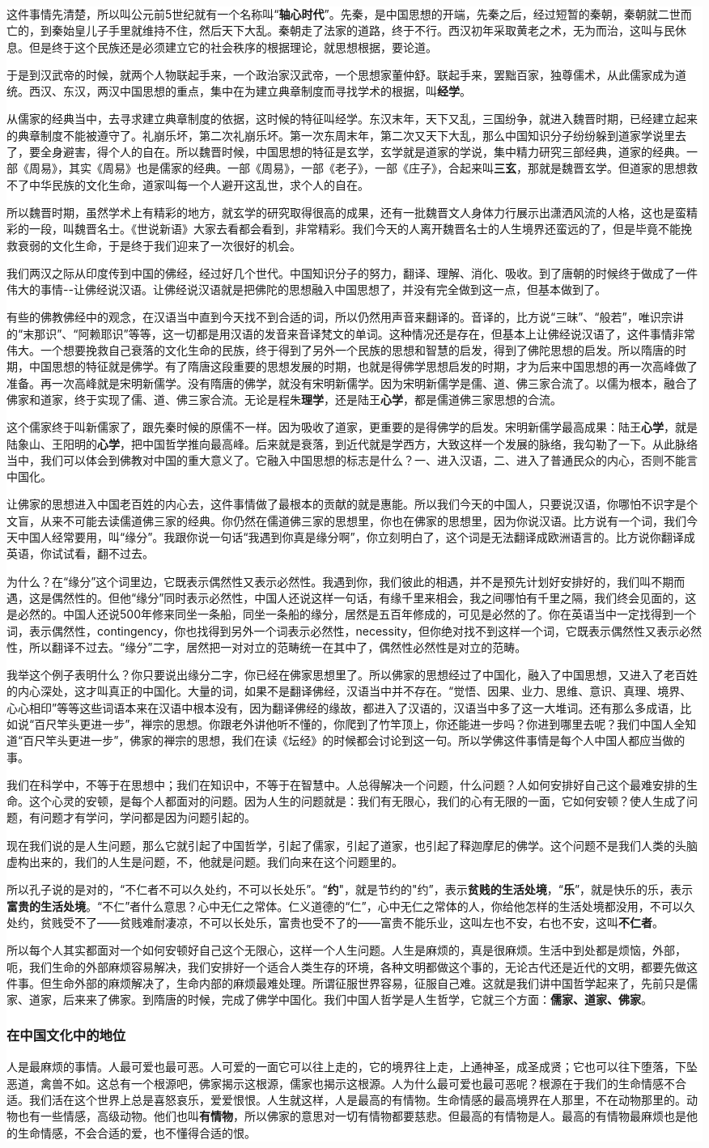 这件事情先清楚，所以叫公元前5世纪就有一个名称叫“**轴心时代**”。先秦，是中国思想的开端，先秦之后，经过短暂的秦朝，秦朝就二世而亡的，到秦始皇儿子手里就维持不住，然后天下大乱。秦朝走了法家的道路，终于不行。西汉初年采取黄老之术，无为而治，这叫与民休息。但是终于这个民族还是必须建立它的社会秩序的根据理论，就思想根据，要论道。

于是到汉武帝的时候，就两个人物联起手来，一个政治家汉武帝，一个思想家董仲舒。联起手来，罢黜百家，独尊儒术，从此儒家成为道统。西汉、东汉，两汉中国思想的重点，集中在为建立典章制度而寻找学术的根据，叫**经学**。

从儒家的经典当中，去寻求建立典章制度的依据，这时候的特征叫经学。东汉末年，天下又乱，三国纷争，就进入魏晋时期，已经建立起来的典章制度不能被遵守了。礼崩乐坏，第二次礼崩乐坏。第一次东周末年，第二次又天下大乱，那么中国知识分子纷纷躲到道家学说里去了，要全身避害，得个人的自在。所以魏晋时候，中国思想的特征是玄学，玄学就是道家的学说，集中精力研究三部经典，道家的经典。一部《周易》，其实《周易》也是儒家的经典。一部《周易》，一部《老子》，一部《庄子》，合起来叫**三玄**，那就是魏晋玄学。但道家的思想救不了中华民族的文化生命，道家叫每一个人避开这乱世，求个人的自在。

所以魏晋时期，虽然学术上有精彩的地方，就玄学的研究取得很高的成果，还有一批魏晋文人身体力行展示出潇洒风流的人格，这也是蛮精彩的一段，叫魏晋名士。《世说新语》大家去看都会看到，非常精彩。我们今天的人离开魏晋名士的人生境界还蛮远的了，但是毕竟不能挽救衰弱的文化生命，于是终于我们迎来了一次很好的机会。

我们两汉之际从印度传到中国的佛经，经过好几个世代。中国知识分子的努力，翻译、理解、消化、吸收。到了唐朝的时候终于做成了一件伟大的事情--让佛经说汉语。让佛经说汉语就是把佛陀的思想融入中国思想了，并没有完全做到这一点，但基本做到了。

有些的佛教佛经中的观念，在汉语当中直到今天找不到合适的词，所以仍然用声音来翻译的。音译的，比方说“三昧”、“般若”，唯识宗讲的“末那识”、“阿赖耶识”等等，这一切都是用汉语的发音来音译梵文的单词。这种情况还是存在，但基本上让佛经说汉语了，这件事情非常伟大。一个想要挽救自己衰落的文化生命的民族，终于得到了另外一个民族的思想和智慧的启发，得到了佛陀思想的启发。所以隋唐的时期，中国思想的特征就是佛学。有了隋唐这段重要的思想发展的时期，也就是得佛学思想启发的时期，才为后来中国思想的再一次高峰做了准备。再一次高峰就是宋明新儒学。没有隋唐的佛学，就没有宋明新儒学。因为宋明新儒学是儒、道、佛三家合流了。以儒为根本，融合了佛家和道家，终于实现了儒、道、佛三家合流。无论是程朱**理学**，还是陆王**心学**，都是儒道佛三家思想的合流。

这个儒家终于叫新儒家了，跟先秦时候的原儒不一样。因为吸收了道家，更重要的是得佛学的启发。宋明新儒学最高成果：陆王**心学**，就是陆象山、王阳明的**心学**，把中国哲学推向最高峰。后来就是衰落，到近代就是学西方，大致这样一个发展的脉络，我勾勒了一下。从此脉络当中，我们可以体会到佛教对中国的重大意义了。它融入中国思想的标志是什么？一、进入汉语，二、进入了普通民众的内心，否则不能言中国化。

让佛家的思想进入中国老百姓的内心去，这件事情做了最根本的贡献的就是惠能。所以我们今天的中国人，只要说汉语，你哪怕不识字是个文盲，从来不可能去读儒道佛三家的经典。你仍然在儒道佛三家的思想里，你也在佛家的思想里，因为你说汉语。比方说有一个词，我们今天中国人经常要用，叫“缘分”。我跟你说一句话“我遇到你真是缘分啊”，你立刻明白了，这个词是无法翻译成欧洲语言的。比方说你翻译成英语，你试试看，翻不过去。

为什么？在“缘分”这个词里边，它既表示偶然性又表示必然性。我遇到你，我们彼此的相遇，并不是预先计划好安排好的，我们叫不期而遇，这是偶然性的。但他“缘分”同时表示必然性，中国人还说这样一句话，有缘千里来相会，我之间哪怕有千里之隔，我们终会见面的，这是必然的。中国人还说500年修来同坐一条船，同坐一条船的缘分，居然是五百年修成的，可见是必然的了。你在英语当中一定找得到一个词，表示偶然性，contingency，你也找得到另外一个词表示必然性，necessity，但你绝对找不到这样一个词，它既表示偶然性又表示必然性，所以翻译不过去。“缘分”二字，居然把一对对立的范畴统一在其中了，偶然性必然性是对立的范畴。

我举这个例子表明什么？你只要说出缘分二字，你已经在佛家思想里了。所以佛家的思想经过了中国化，融入了中国思想，又进入了老百姓的内心深处，这才叫真正的中国化。大量的词，如果不是翻译佛经，汉语当中并不存在。“觉悟、因果、业力、思维、意识、真理、境界、心心相印”等等这些词语本来在汉语中根本没有，因为翻译佛经的缘故，都进入了汉语的，汉语当中多了这一大堆词。还有那么多成语，比如说“百尺竿头更进一步”，禅宗的思想。你跟老外讲他听不懂的，你爬到了竹竿顶上，你还能进一步吗？你进到哪里去呢？我们中国人全知道“百尺竿头更进一步”，佛家的禅宗的思想，我们在读《坛经》的时候都会讨论到这一句。所以学佛这件事情是每个人中国人都应当做的事。

我们在科学中，不等于在思想中；我们在知识中，不等于在智慧中。人总得解决一个问题，什么问题？人如何安排好自己这个最难安排的生命。这个心灵的安顿，是每个人都面对的问题。因为人生的问题就是：我们有无限心，我们的心有无限的一面，它如何安顿？使人生成了问题，有问题才有学问，学问都是因为问题引起的。

现在我们说的是人生问题，那么它就引起了中国哲学，引起了儒家，引起了道家，也引起了释迦摩尼的佛学。这个问题不是我们人类的头脑虚构出来的，我们的人生是问题，不，他就是问题。我们向来在这个问题里的。

所以孔子说的是对的，“不仁者不可以久处约，不可以长处乐”。“**约**"，就是节约的"约”，表示**贫贱的生活处境**，“**乐**”，就是快乐的乐，表示**富贵的生活处境**。“不仁”者什么意思？心中无仁之常体。仁义道德的“仁”，心中无仁之常体的人，你给他怎样的生活处境都没用，不可以久处约，贫贱受不了——贫贱难耐凄凉，不可以长处乐，富贵也受不了的——富贵不能乐业，这叫左也不安，右也不安，这叫**不仁者**。

所以每个人其实都面对一个如何安顿好自己这个无限心，这样一个人生问题。人生是麻烦的，真是很麻烦。生活中到处都是烦恼，外部，呃，我们生命的外部麻烦容易解决，我们安排好一个适合人类生存的环境，各种文明都做这个事的，无论古代还是近代的文明，都要先做这件事。但生命外部的麻烦解决了，生命内部的麻烦最难处理。所谓征服世界容易，征服自己难。这就是我们讲中国哲学起来了，先前只是儒家、道家，后来来了佛家。到隋唐的时候，完成了佛学中国化。我们中国人哲学是人生哲学，它就三个方面：**儒家、道家、佛家**。



### 在中国文化中的地位

人是最麻烦的事情。人最可爱也最可恶。人可爱的一面它可以往上走的，它的境界往上走，上通神圣，成圣成贤；它也可以往下堕落，下坠恶道，禽兽不如。这总有一个根源吧，佛家揭示这根源，儒家也揭示这根源。人为什么最可爱也最可恶呢？根源在于我们的生命情感不合适。我们活在这个世界上总是喜怒哀乐，爱爱恨恨。人生就这样，人是最高的有情物。生命情感的最高境界在人那里，不在动物那里的。动物也有一些情感，高级动物。他们也叫**有情物**，所以佛家的意思对一切有情物都要慈悲。但最高的有情物是人。最高的有情物最麻烦也是他的生命情感，不会合适的爱，也不懂得合适的恨。
